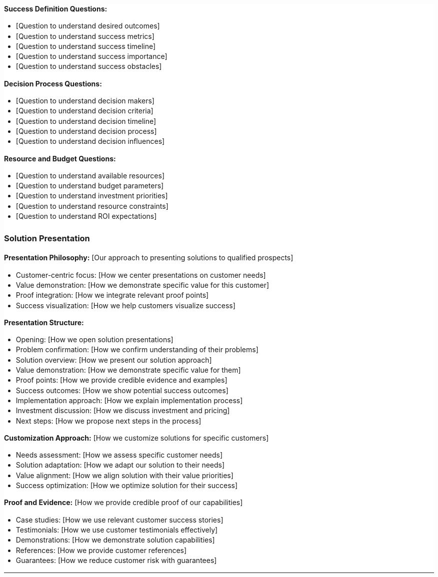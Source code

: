 **Success Definition Questions:**
- [Question to understand desired outcomes]
- [Question to understand success metrics]
- [Question to understand success timeline]
- [Question to understand success importance]
- [Question to understand success obstacles]

**Decision Process Questions:**
- [Question to understand decision makers]
- [Question to understand decision criteria]
- [Question to understand decision timeline]
- [Question to understand decision process]
- [Question to understand decision influences]

**Resource and Budget Questions:**
- [Question to understand available resources]
- [Question to understand budget parameters]
- [Question to understand investment priorities]
- [Question to understand resource constraints]
- [Question to understand ROI expectations]

### Solution Presentation

**Presentation Philosophy:**
[Our approach to presenting solutions to qualified prospects]
- Customer-centric focus: [How we center presentations on customer needs]
- Value demonstration: [How we demonstrate specific value for this customer]
- Proof integration: [How we integrate relevant proof points]
- Success visualization: [How we help customers visualize success]

**Presentation Structure:**
- Opening: [How we open solution presentations]
- Problem confirmation: [How we confirm understanding of their problems]
- Solution overview: [How we present our solution approach]
- Value demonstration: [How we demonstrate specific value for them]
- Proof points: [How we provide credible evidence and examples]
- Success outcomes: [How we show potential success outcomes]
- Implementation approach: [How we explain implementation process]
- Investment discussion: [How we discuss investment and pricing]
- Next steps: [How we propose next steps in the process]

**Customization Approach:**
[How we customize solutions for specific customers]
- Needs assessment: [How we assess specific customer needs]
- Solution adaptation: [How we adapt our solution to their needs]
- Value alignment: [How we align solution with their value priorities]
- Success optimization: [How we optimize solution for their success]

**Proof and Evidence:**
[How we provide credible proof of our capabilities]
- Case studies: [How we use relevant customer success stories]
- Testimonials: [How we use customer testimonials effectively]
- Demonstrations: [How we demonstrate solution capabilities]
- References: [How we provide customer references]
- Guarantees: [How we reduce customer risk with guarantees]

---